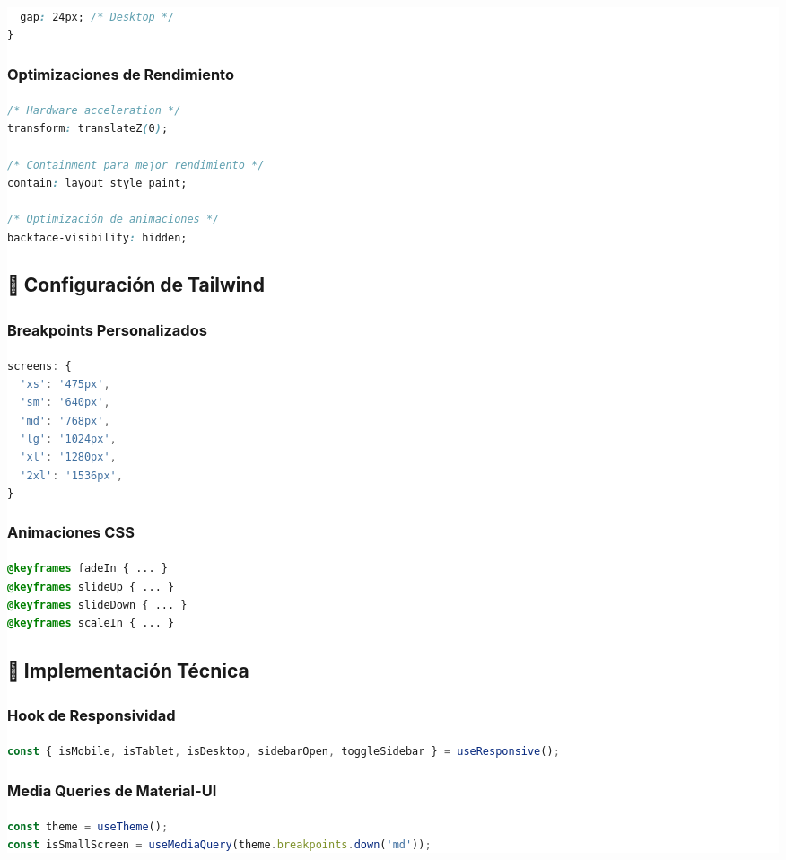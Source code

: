 ```css
  gap: 24px; /* Desktop */
}
```

### Optimizaciones de Rendimiento
```css
/* Hardware acceleration */
transform: translateZ(0);

/* Containment para mejor rendimiento */
contain: layout style paint;

/* Optimización de animaciones */
backface-visibility: hidden;
```

## 📐 Configuración de Tailwind

### Breakpoints Personalizados
```javascript
screens: {
  'xs': '475px',
  'sm': '640px', 
  'md': '768px',
  'lg': '1024px',
  'xl': '1280px',
  '2xl': '1536px',
}
```

### Animaciones CSS
```css
@keyframes fadeIn { ... }
@keyframes slideUp { ... }
@keyframes slideDown { ... }
@keyframes scaleIn { ... }
```

## 🔧 Implementación Técnica

### Hook de Responsividad
```javascript
const { isMobile, isTablet, isDesktop, sidebarOpen, toggleSidebar } = useResponsive();
```

### Media Queries de Material-UI
```javascript
const theme = useTheme();
const isSmallScreen = useMediaQuery(theme.breakpoints.down('md'));
```
